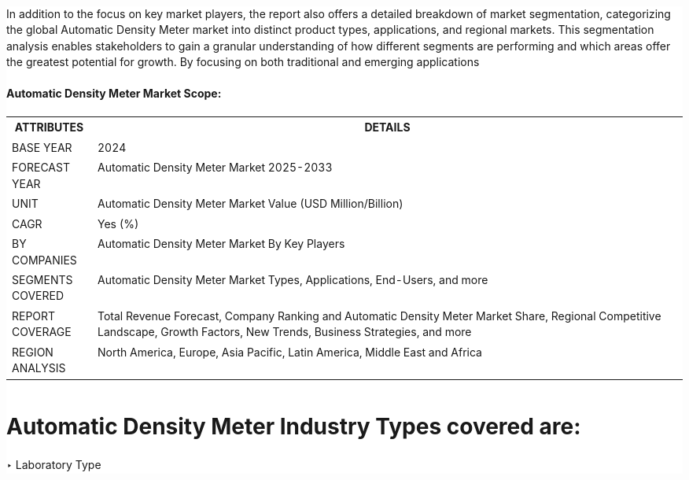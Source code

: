 In addition to the focus on key market players, the report also offers a detailed breakdown of market segmentation, categorizing the global Automatic Density Meter market into distinct product types, applications, and regional markets. This segmentation analysis enables stakeholders to gain a granular understanding of how different segments are performing and which areas offer the greatest potential for growth. By focusing on both traditional and emerging applications

<h4>Automatic Density Meter Market Scope:</h4>
<table>
<tr>
<th>ATTRIBUTES</th>
<th>DETAILS</th>
</tr>
<tr>
<td>BASE YEAR</td>
<td>2024</td>
</tr>
<tr>
<td>FORECAST YEAR</td>
<td>Automatic Density Meter Market 2025-2033</td>
</tr>
<tr>
<td>UNIT</td>
<td>Automatic Density Meter Market Value (USD Million/Billion)</td>
<tr>
<td>CAGR</td>
<td>Yes (%)</td>
</tr>
</tr>
<tr>
<td>BY COMPANIES</td>
<td>Automatic Density Meter Market By Key Players</td>
</tr>
<tr>
<td>SEGMENTS COVERED</td>
<td>Automatic Density Meter Market Types, Applications, End-Users, and more</td>
</tr>
<tr>
<td>REPORT COVERAGE</td>
<td>Total Revenue Forecast, Company Ranking and Automatic Density Meter Market Share, Regional Competitive Landscape, Growth Factors, New Trends, Business Strategies, and more</td>
</tr>
<tr>
<td>REGION ANALYSIS</td>
<td>North America, Europe, Asia Pacific, Latin America, Middle East and Africa</td>
</tr>
</table>

# <strong>Automatic Density Meter Industry Types covered are:</strong>

‣ Laboratory Type
